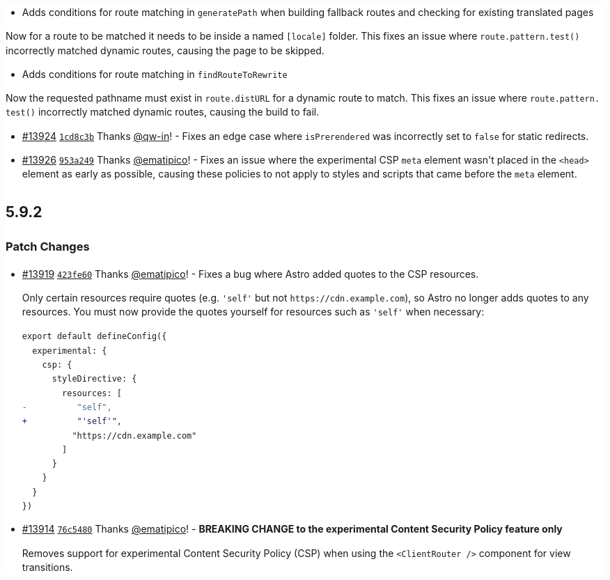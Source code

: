   - Adds conditions for route matching in `generatePath` when building fallback routes and checking for existing translated pages

  Now for a route to be matched it needs to be inside a named `[locale]` folder. This fixes an issue where `route.pattern.test()` incorrectly matched dynamic routes, causing the page to be skipped.

  - Adds conditions for route matching in `findRouteToRewrite`

  Now the requested pathname must exist in `route.distURL` for a dynamic route to match. This fixes an issue where `route.pattern.test()` incorrectly matched dynamic routes, causing the build to fail.

- [#13924](https://github.com/withastro/astro/pull/13924) [`1cd8c3b`](https://github.com/withastro/astro/commit/1cd8c3bafca39f3cfe2178d5db72480d30ed28c2) Thanks [@qw-in](https://github.com/qw-in)! - Fixes an edge case where `isPrerendered` was incorrectly set to `false` for static redirects.

- [#13926](https://github.com/withastro/astro/pull/13926) [`953a249`](https://github.com/withastro/astro/commit/953a24924eda1ea564c97d10d68c97cbbc9db7a4) Thanks [@ematipico](https://github.com/ematipico)! - Fixes an issue where the experimental CSP `meta` element wasn't placed in the `<head>` element as early as possible, causing these policies to not apply to styles and scripts that came before the `meta` element.

## 5.9.2

### Patch Changes

- [#13919](https://github.com/withastro/astro/pull/13919) [`423fe60`](https://github.com/withastro/astro/commit/423fe6048dfb4c24d198611f60a5815459efacd3) Thanks [@ematipico](https://github.com/ematipico)! - Fixes a bug where Astro added quotes to the CSP resources.

  Only certain resources require quotes (e.g. `'self'` but not `https://cdn.example.com`), so Astro no longer adds quotes to any resources. You must now provide the quotes yourself for resources such as `'self'` when necessary:

  ```diff
  export default defineConfig({
    experimental: {
      csp: {
        styleDirective: {
          resources: [
  -          "self",
  +          "'self'",
            "https://cdn.example.com"
          ]
        }
      }
    }
  })
  ```

- [#13914](https://github.com/withastro/astro/pull/13914) [`76c5480`](https://github.com/withastro/astro/commit/76c5480ac0ab1f64df38c23a848f8d28f7640562) Thanks [@ematipico](https://github.com/ematipico)! - **BREAKING CHANGE to the experimental Content Security Policy feature only**

  Removes support for experimental Content Security Policy (CSP) when using the `<ClientRouter />` component for view transitions.
